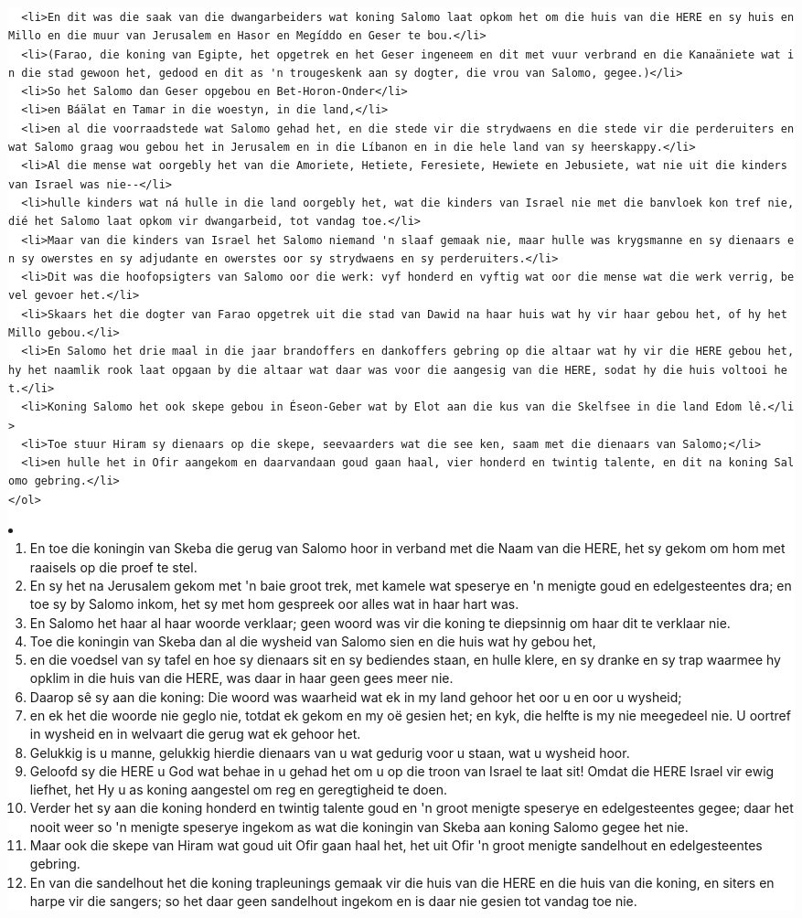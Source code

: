       <li>En dit was die saak van die dwangarbeiders wat koning Salomo laat opkom het om die huis van die HERE en sy huis en Millo en die muur van Jerusalem en Hasor en Megíddo en Geser te bou.</li>
      <li>(Farao, die koning van Egipte, het opgetrek en het Geser ingeneem en dit met vuur verbrand en die Kanaäniete wat in die stad gewoon het, gedood en dit as 'n trougeskenk aan sy dogter, die vrou van Salomo, gegee.)</li>
      <li>So het Salomo dan Geser opgebou en Bet-Horon-Onder</li>
      <li>en Báälat en Tamar in die woestyn, in die land,</li>
      <li>en al die voorraadstede wat Salomo gehad het, en die stede vir die strydwaens en die stede vir die perderuiters en wat Salomo graag wou gebou het in Jerusalem en in die Líbanon en in die hele land van sy heerskappy.</li>
      <li>Al die mense wat oorgebly het van die Amoriete, Hetiete, Feresiete, Hewiete en Jebusiete, wat nie uit die kinders van Israel was nie--</li>
      <li>hulle kinders wat ná hulle in die land oorgebly het, wat die kinders van Israel nie met die banvloek kon tref nie, dié het Salomo laat opkom vir dwangarbeid, tot vandag toe.</li>
      <li>Maar van die kinders van Israel het Salomo niemand 'n slaaf gemaak nie, maar hulle was krygsmanne en sy dienaars en sy owerstes en sy adjudante en owerstes oor sy strydwaens en sy perderuiters.</li>
      <li>Dit was die hoofopsigters van Salomo oor die werk: vyf honderd en vyftig wat oor die mense wat die werk verrig, bevel gevoer het.</li>
      <li>Skaars het die dogter van Farao opgetrek uit die stad van Dawid na haar huis wat hy vir haar gebou het, of hy het Millo gebou.</li>
      <li>En Salomo het drie maal in die jaar brandoffers en dankoffers gebring op die altaar wat hy vir die HERE gebou het, hy het naamlik rook laat opgaan by die altaar wat daar was voor die aangesig van die HERE, sodat hy die huis voltooi het.</li>
      <li>Koning Salomo het ook skepe gebou in Éseon-Geber wat by Elot aan die kus van die Skelfsee in die land Edom lê.</li>
      <li>Toe stuur Hiram sy dienaars op die skepe, seevaarders wat die see ken, saam met die dienaars van Salomo;</li>
      <li>en hulle het in Ofir aangekom en daarvandaan goud gaan haal, vier honderd en twintig talente, en dit na koning Salomo gebring.</li>
    </ol>
  </li>
  <li>
    <ol>
      <li>En toe die koningin van Skeba die gerug van Salomo hoor in verband met die Naam van die HERE, het sy gekom om hom met raaisels op die proef te stel.</li>
      <li>En sy het na Jerusalem gekom met 'n baie groot trek, met kamele wat speserye en 'n menigte goud en edelgesteentes dra; en toe sy by Salomo inkom, het sy met hom gespreek oor alles wat in haar hart was.</li>
      <li>En Salomo het haar al haar woorde verklaar; geen woord was vir die koning te diepsinnig om haar dit te verklaar nie.</li>
      <li>Toe die koningin van Skeba dan al die wysheid van Salomo sien en die huis wat hy gebou het,</li>
      <li>en die voedsel van sy tafel en hoe sy dienaars sit en sy bediendes staan, en hulle klere, en sy dranke en sy trap waarmee hy opklim in die huis van die HERE, was daar in haar geen gees meer nie.</li>
      <li>Daarop sê sy aan die koning: Die woord was waarheid wat ek in my land gehoor het oor u en oor u wysheid;</li>
      <li>en ek het die woorde nie geglo nie, totdat ek gekom en my oë gesien het; en kyk, die helfte is my nie meegedeel nie. U oortref in wysheid en in welvaart die gerug wat ek gehoor het.</li>
      <li>Gelukkig is u manne, gelukkig hierdie dienaars van u wat gedurig voor u staan, wat u wysheid hoor.</li>
      <li>Geloofd sy die HERE u God wat behae in u gehad het om u op die troon van Israel te laat sit! Omdat die HERE Israel vir ewig liefhet, het Hy u as koning aangestel om reg en geregtigheid te doen.</li>
      <li>Verder het sy aan die koning honderd en twintig talente goud en 'n groot menigte speserye en edelgesteentes gegee; daar het nooit weer so 'n menigte speserye ingekom as wat die koningin van Skeba aan koning Salomo gegee het nie.</li>
      <li>Maar ook die skepe van Hiram wat goud uit Ofir gaan haal het, het uit Ofir 'n groot menigte sandelhout en edelgesteentes gebring.</li>
      <li>En van die sandelhout het die koning trapleunings gemaak vir die huis van die HERE en die huis van die koning, en siters en harpe vir die sangers; so het daar geen sandelhout ingekom en is daar nie gesien tot vandag toe nie.</li>